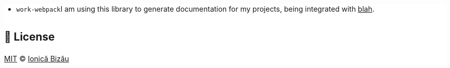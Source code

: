  - `work-webpack`I am using this library to generate documentation for my projects, being integrated with [blah](https://github.com/IonicaBizau/node-blah).











## :scroll: License

[MIT][license] © [Ionică Bizău][website]






[license]: /LICENSE
[website]: https://ionicabizau.net
[contributing]: /CONTRIBUTING.md
[docs]: /DOCUMENTATION.md
[badge_patreon]: https://ionicabizau.github.io/badges/patreon.svg
[badge_amazon]: https://ionicabizau.github.io/badges/amazon.svg
[badge_paypal]: https://ionicabizau.github.io/badges/paypal.svg
[badge_paypal_donate]: https://ionicabizau.github.io/badges/paypal_donate.svg
[patreon]: https://www.patreon.com/ionicabizau
[amazon]: http://amzn.eu/hRo9sIZ
[paypal-donations]: https://www.paypal.com/cgi-bin/webscr?cmd=_s-xclick&hosted_button_id=RVXDDLKKLQRJW
